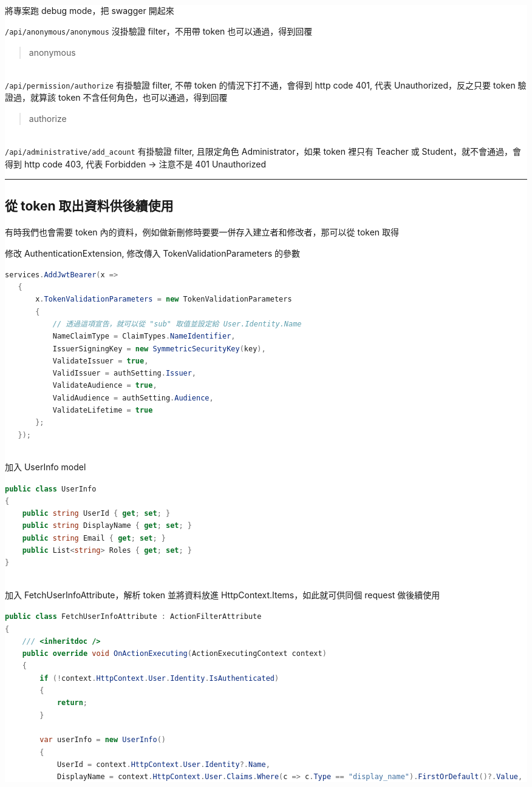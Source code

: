 將專案跑 debug mode，把 swagger 開起來

``` /api/anonymous/anonymous ``` 沒掛驗證 filter，不用帶 token 也可以通過，得到回覆
>anonymous

<br/>``` /api/permission/authorize ``` 有掛驗證 filter, 不帶 token 的情況下打不通，會得到 http code 401, 代表 Unauthorized，反之只要 token 驗證過，就算該 token 不含任何角色，也可以通過，得到回覆
>authorize

<br/>``` /api/administrative/add_acount ``` 有掛驗證 filter, 且限定角色 Administrator，如果 token 裡只有 Teacher 或 Student，就不會通過，會得到 http code 403, 代表 Forbidden -> 注意不是 401 Unauthorized

---

 ## 從 token 取出資料供後續使用

 有時我們也會需要 token 內的資料，例如做新刪修時要要一併存入建立者和修改者，那可以從 token 取得

修改 AuthenticationExtension, 修改傳入 TokenValidationParameters 的參數
 ```csharp
services.AddJwtBearer(x =>
    {
        x.TokenValidationParameters = new TokenValidationParameters
        {
            // 透過這項宣告，就可以從 "sub" 取值並設定給 User.Identity.Name
            NameClaimType = ClaimTypes.NameIdentifier,
            IssuerSigningKey = new SymmetricSecurityKey(key),
            ValidateIssuer = true,
            ValidIssuer = authSetting.Issuer,
            ValidateAudience = true,
            ValidAudience = authSetting.Audience,
            ValidateLifetime = true
        };
    });

```

<br/>加入 UserInfo model
```csharp
public class UserInfo
{
    public string UserId { get; set; }
    public string DisplayName { get; set; }
    public string Email { get; set; }
    public List<string> Roles { get; set; }
}
```

<br/>加入 FetchUserInfoAttribute，解析 token 並將資料放進 HttpContext.Items，如此就可供同個 request 做後續使用
```csharp
public class FetchUserInfoAttribute : ActionFilterAttribute
{
    /// <inheritdoc />
    public override void OnActionExecuting(ActionExecutingContext context)
    {
        if (!context.HttpContext.User.Identity.IsAuthenticated)
        {
            return;
        }
        
        var userInfo = new UserInfo()
        {
            UserId = context.HttpContext.User.Identity?.Name,
            DisplayName = context.HttpContext.User.Claims.Where(c => c.Type == "display_name").FirstOrDefault()?.Value,
```